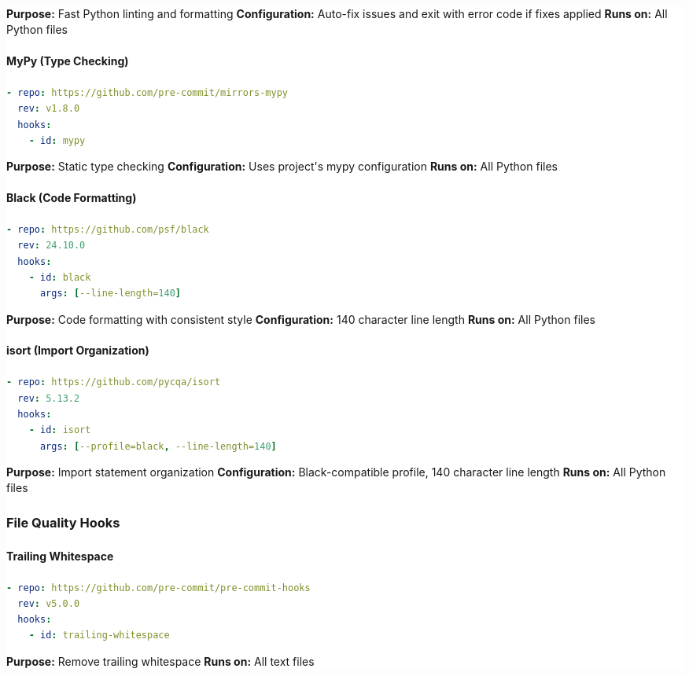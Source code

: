 **Purpose:** Fast Python linting and formatting
**Configuration:** Auto-fix issues and exit with error code if fixes applied
**Runs on:** All Python files

#### MyPy (Type Checking)
```yaml
- repo: https://github.com/pre-commit/mirrors-mypy
  rev: v1.8.0
  hooks:
    - id: mypy
```

**Purpose:** Static type checking
**Configuration:** Uses project's mypy configuration
**Runs on:** All Python files

#### Black (Code Formatting)
```yaml
- repo: https://github.com/psf/black
  rev: 24.10.0
  hooks:
    - id: black
      args: [--line-length=140]
```

**Purpose:** Code formatting with consistent style
**Configuration:** 140 character line length
**Runs on:** All Python files

#### isort (Import Organization)
```yaml
- repo: https://github.com/pycqa/isort
  rev: 5.13.2
  hooks:
    - id: isort
      args: [--profile=black, --line-length=140]
```

**Purpose:** Import statement organization
**Configuration:** Black-compatible profile, 140 character line length
**Runs on:** All Python files

### File Quality Hooks

#### Trailing Whitespace
```yaml
- repo: https://github.com/pre-commit/pre-commit-hooks
  rev: v5.0.0
  hooks:
    - id: trailing-whitespace
```

**Purpose:** Remove trailing whitespace
**Runs on:** All text files
